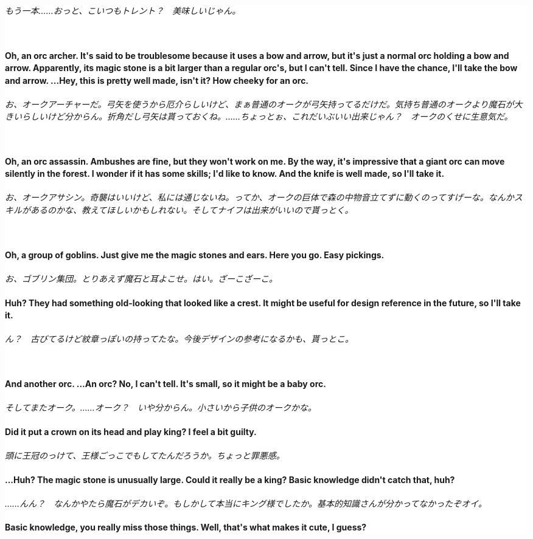 *もう一本……おっと、こいつもトレント？　美味しいじゃん。*

&nbsp;

#### Oh, an orc archer. It's said to be troublesome because it uses a bow and arrow, but it's just a normal orc holding a bow and arrow. Apparently, its magic stone is a bit larger than a regular orc's, but I can't tell. Since I have the chance, I'll take the bow and arrow. ...Hey, this is pretty well made, isn't it? How cheeky for an orc.

*お、オークアーチャーだ。弓矢を使うから厄介らしいけど、まぁ普通のオークが弓矢持ってるだけだ。気持ち普通のオークより魔石が大きいらしいけど分からん。折角だし弓矢は貰っておくね。……ちょっとぉ、これだいぶいい出来じゃん？　オークのくせに生意気だ。*

&nbsp;

#### Oh, an orc assassin. Ambushes are fine, but they won't work on me. By the way, it's impressive that a giant orc can move silently in the forest. I wonder if it has some skills; I'd like to know. And the knife is well made, so I'll take it.

*お、オークアサシン。奇襲はいいけど、私には通じないね。ってか、オークの巨体で森の中物音立てずに動くのってすげーな。なんかスキルがあるのかな、教えてほしいかもしれない。そしてナイフは出来がいいので貰っとく。*

&nbsp;

#### Oh, a group of goblins. Just give me the magic stones and ears. Here you go. Easy pickings.

*お、ゴブリン集団。とりあえず魔石と耳よこせ。はい。ざーこざーこ。*

#### Huh? They had something old-looking that looked like a crest. It might be useful for design reference in the future, so I'll take it.

*ん？　古びてるけど紋章っぽいの持ってたな。今後デザインの参考になるかも、貰っとこ。*

&nbsp;

#### And another orc. ...An orc? No, I can't tell. It's small, so it might be a baby orc.

*そしてまたオーク。……オーク？　いや分からん。小さいから子供のオークかな。*

#### Did it put a crown on its head and play king? I feel a bit guilty.

*頭に王冠のっけて、王様ごっこでもしてたんだろうか。ちょっと罪悪感。*

#### ...Huh? The magic stone is unusually large. Could it really be a king? Basic knowledge didn't catch that, huh?

*……んん？　なんかやたら魔石がデカいぞ。もしかして本当にキング様でしたか。基本的知識さんが分かってなかったぞオイ。*

#### Basic knowledge, you really miss those things. Well, that's what makes it cute, I guess?
